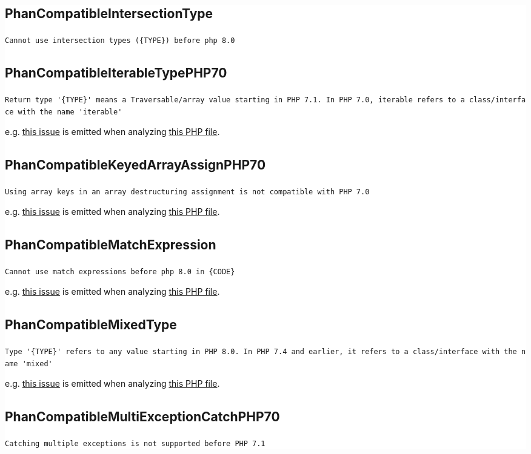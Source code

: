 ## PhanCompatibleIntersectionType

```
Cannot use intersection types ({TYPE}) before php 8.0
```

## PhanCompatibleIterableTypePHP70

```
Return type '{TYPE}' means a Traversable/array value starting in PHP 7.1. In PHP 7.0, iterable refers to a class/interface with the name 'iterable'
```

e.g. [this issue](https://github.com/phan/phan/tree/v5/tests/php70_files/expected/006_iterable.php.expected#L1) is emitted when analyzing [this PHP file](https://github.com/phan/phan/tree/v5/tests/php70_files/src/006_iterable.php#L3).

## PhanCompatibleKeyedArrayAssignPHP70

```
Using array keys in an array destructuring assignment is not compatible with PHP 7.0
```

e.g. [this issue](https://github.com/phan/phan/tree/v5/tests/php70_files/expected/003_short_array.php.expected#L7) is emitted when analyzing [this PHP file](https://github.com/phan/phan/tree/v5/tests/php70_files/src/003_short_array.php#L21).

## PhanCompatibleMatchExpression

```
Cannot use match expressions before php 8.0 in {CODE}
```

e.g. [this issue](https://github.com/phan/phan/tree/v5/tests/php80_files/expected/019_match.php.expected#L3) is emitted when analyzing [this PHP file](https://github.com/phan/phan/tree/v5/tests/php80_files/src/019_match.php#L3).

## PhanCompatibleMixedType

```
Type '{TYPE}' refers to any value starting in PHP 8.0. In PHP 7.4 and earlier, it refers to a class/interface with the name 'mixed'
```

e.g. [this issue](https://github.com/phan/phan/tree/v5/tests/files/expected/0289_check_incorrect_soft_types.php.expected#L5) is emitted when analyzing [this PHP file](https://github.com/phan/phan/tree/v5/tests/files/src/0289_check_incorrect_soft_types.php#L18).

## PhanCompatibleMultiExceptionCatchPHP70

```
Catching multiple exceptions is not supported before PHP 7.1
```
